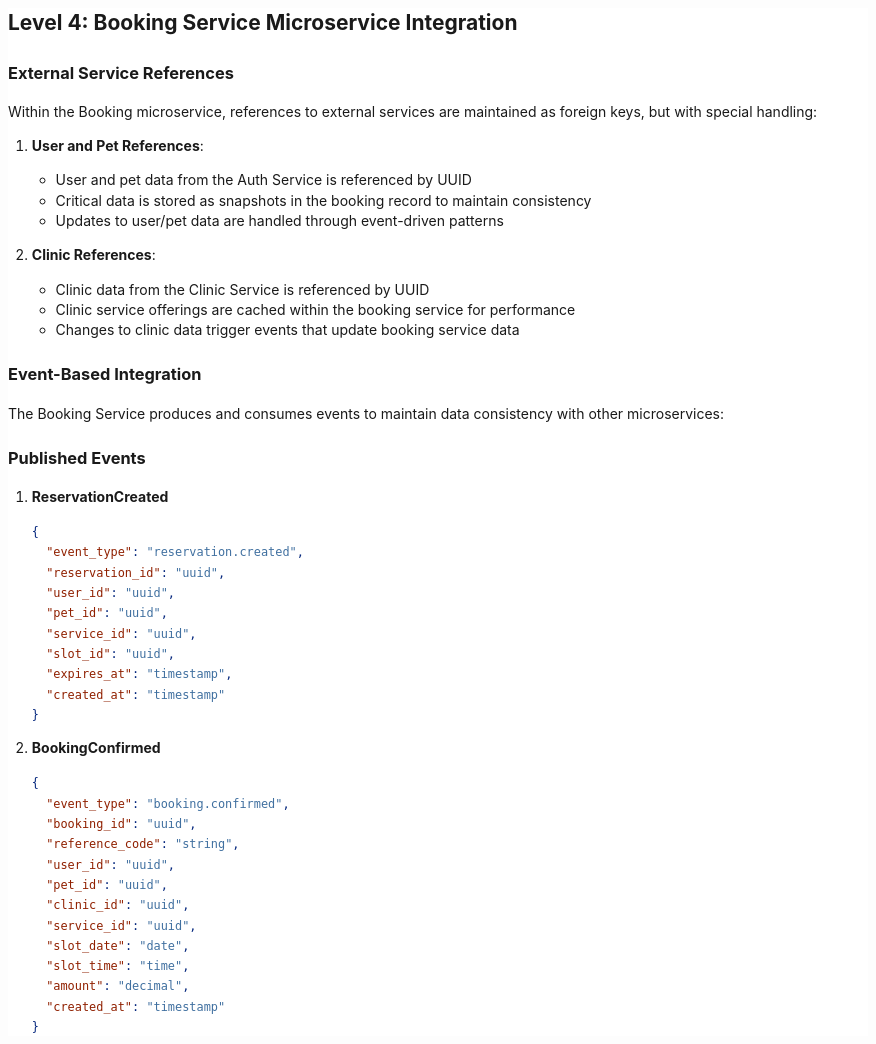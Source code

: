 ## Level 4: Booking Service Microservice Integration

### External Service References

Within the Booking microservice, references to external services are maintained as foreign keys, but with special handling:

1. **User and Pet References**:
   - User and pet data from the Auth Service is referenced by UUID
   - Critical data is stored as snapshots in the booking record to maintain consistency
   - Updates to user/pet data are handled through event-driven patterns

2. **Clinic References**:
   - Clinic data from the Clinic Service is referenced by UUID
   - Clinic service offerings are cached within the booking service for performance
   - Changes to clinic data trigger events that update booking service data

### Event-Based Integration

The Booking Service produces and consumes events to maintain data consistency with other microservices:

### Published Events

1. **ReservationCreated**
   ```json
   {
     "event_type": "reservation.created",
     "reservation_id": "uuid",
     "user_id": "uuid",
     "pet_id": "uuid",
     "service_id": "uuid",
     "slot_id": "uuid",
     "expires_at": "timestamp",
     "created_at": "timestamp"
   }
   ```

2. **BookingConfirmed**
   ```json
   {
     "event_type": "booking.confirmed",
     "booking_id": "uuid",
     "reference_code": "string",
     "user_id": "uuid",
     "pet_id": "uuid",
     "clinic_id": "uuid",
     "service_id": "uuid",
     "slot_date": "date",
     "slot_time": "time",
     "amount": "decimal",
     "created_at": "timestamp"
   }
   ```

